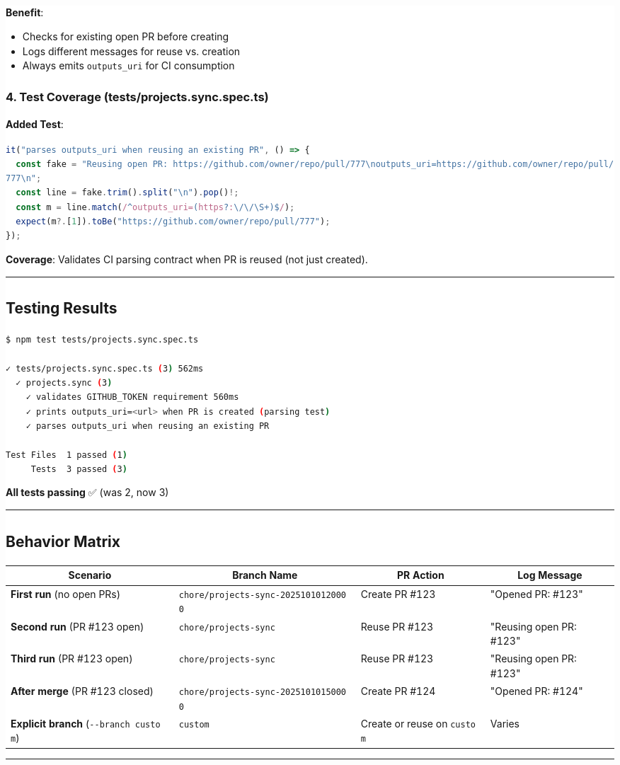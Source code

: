 **Benefit**:
- Checks for existing open PR before creating
- Logs different messages for reuse vs. creation
- Always emits `outputs_uri` for CI consumption

### 4. **Test Coverage** (tests/projects.sync.spec.ts)

**Added Test**:
```typescript
it("parses outputs_uri when reusing an existing PR", () => {
  const fake = "Reusing open PR: https://github.com/owner/repo/pull/777\noutputs_uri=https://github.com/owner/repo/pull/777\n";
  const line = fake.trim().split("\n").pop()!;
  const m = line.match(/^outputs_uri=(https?:\/\/\S+)$/);
  expect(m?.[1]).toBe("https://github.com/owner/repo/pull/777");
});
```

**Coverage**: Validates CI parsing contract when PR is reused (not just created).

---

## Testing Results

```bash
$ npm test tests/projects.sync.spec.ts

✓ tests/projects.sync.spec.ts (3) 562ms
  ✓ projects.sync (3)
    ✓ validates GITHUB_TOKEN requirement 560ms
    ✓ prints outputs_uri=<url> when PR is created (parsing test)
    ✓ parses outputs_uri when reusing an existing PR

Test Files  1 passed (1)
     Tests  3 passed (3)
```

**All tests passing** ✅ (was 2, now 3)

---

## Behavior Matrix

| Scenario | Branch Name | PR Action | Log Message |
|----------|-------------|-----------|-------------|
| **First run** (no open PRs) | `chore/projects-sync-20251010120000` | Create PR #123 | "Opened PR: #123" |
| **Second run** (PR #123 open) | `chore/projects-sync` | Reuse PR #123 | "Reusing open PR: #123" |
| **Third run** (PR #123 open) | `chore/projects-sync` | Reuse PR #123 | "Reusing open PR: #123" |
| **After merge** (PR #123 closed) | `chore/projects-sync-20251010150000` | Create PR #124 | "Opened PR: #124" |
| **Explicit branch** (`--branch custom`) | `custom` | Create or reuse on `custom` | Varies |

---